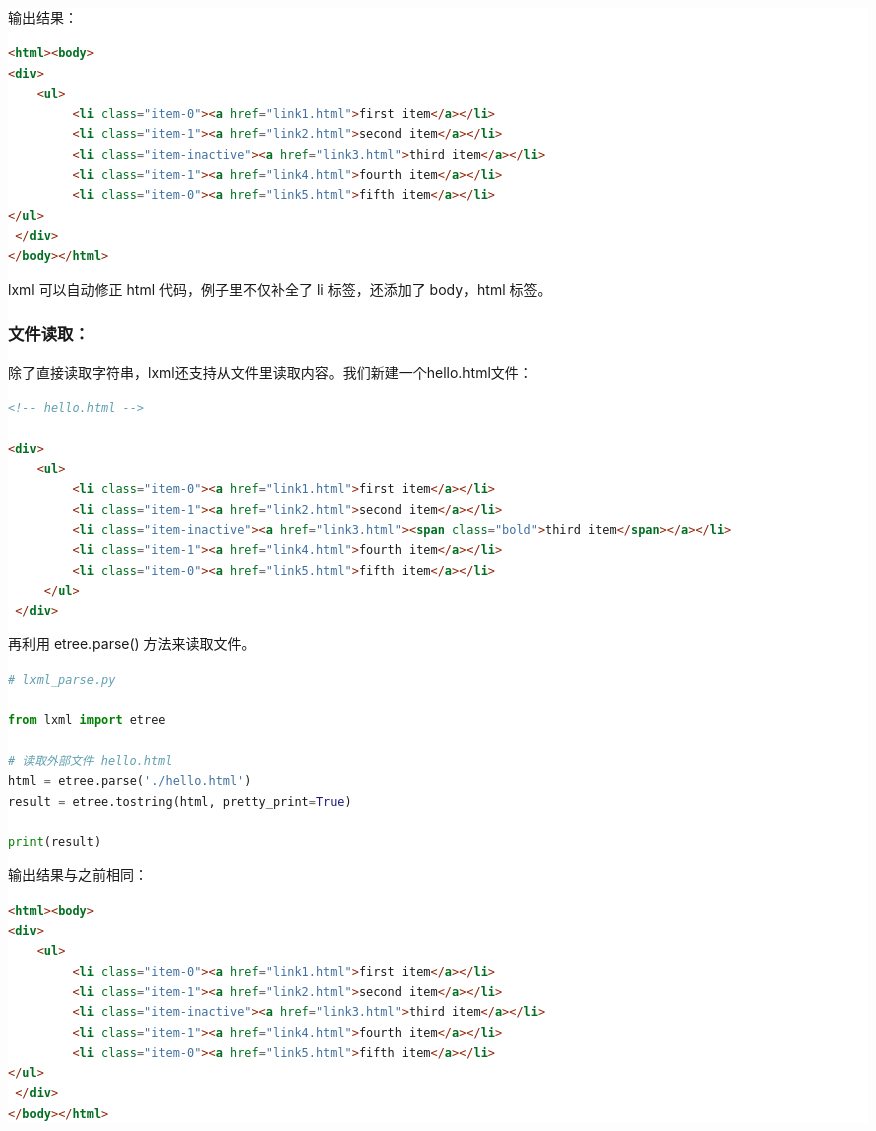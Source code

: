 输出结果：

```html
<html><body>
<div>
    <ul>
         <li class="item-0"><a href="link1.html">first item</a></li>
         <li class="item-1"><a href="link2.html">second item</a></li>
         <li class="item-inactive"><a href="link3.html">third item</a></li>
         <li class="item-1"><a href="link4.html">fourth item</a></li>
         <li class="item-0"><a href="link5.html">fifth item</a></li>
</ul>
 </div>
</body></html>
```

lxml 可以自动修正 html 代码，例子里不仅补全了 li 标签，还添加了 body，html 标签。

### 文件读取：

除了直接读取字符串，lxml还支持从文件里读取内容。我们新建一个hello.html文件：

```html
<!-- hello.html -->

<div>
    <ul>
         <li class="item-0"><a href="link1.html">first item</a></li>
         <li class="item-1"><a href="link2.html">second item</a></li>
         <li class="item-inactive"><a href="link3.html"><span class="bold">third item</span></a></li>
         <li class="item-1"><a href="link4.html">fourth item</a></li>
         <li class="item-0"><a href="link5.html">fifth item</a></li>
     </ul>
 </div>
```

再利用 etree.parse() 方法来读取文件。

```python
# lxml_parse.py

from lxml import etree

# 读取外部文件 hello.html
html = etree.parse('./hello.html')
result = etree.tostring(html, pretty_print=True)

print(result)
```

输出结果与之前相同：

```html
<html><body>
<div>
    <ul>
         <li class="item-0"><a href="link1.html">first item</a></li>
         <li class="item-1"><a href="link2.html">second item</a></li>
         <li class="item-inactive"><a href="link3.html">third item</a></li>
         <li class="item-1"><a href="link4.html">fourth item</a></li>
         <li class="item-0"><a href="link5.html">fifth item</a></li>
</ul>
 </div>
</body></html>
```
